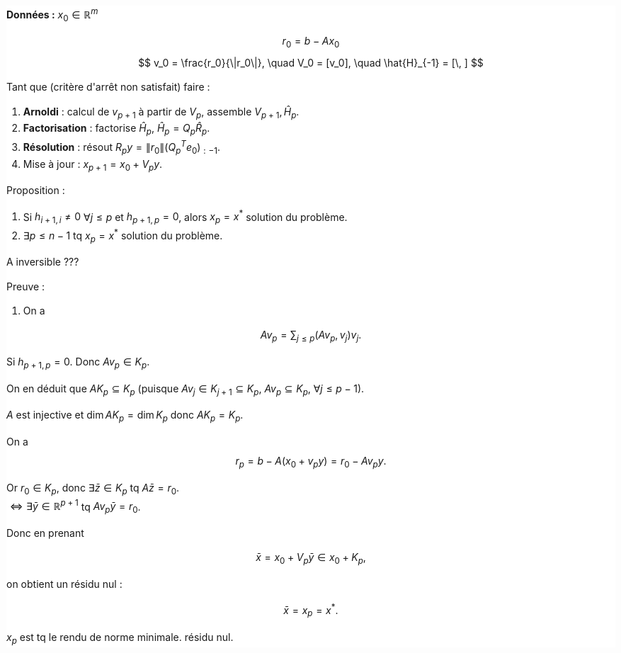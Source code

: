 **Données :** $x_0 \in \mathbb{R}^m$

$$
r_0 = b - A x_0
$$
$$
v_0 = \frac{r_0}{\|r_0\|}, \quad V_0 = [v_0], \quad \hat{H}_{-1} = [\, ]
$$

Tant que (critère d'arrêt non satisfait) faire :

1. **Arnoldi** : calcul de $v_{p+1}$ à partir de $V_p$, assemble $V_{p+1}, \hat{H}_p$.
2. **Factorisation** : factorise $\hat{H}_p$, $\hat{H}_p = Q_p \hat{R}_p$.
3. **Résolution** : résout $R_p y = \|r_0\| (Q_p^T e_0)_{:-1}$.
4. Mise à jour : $x_{p+1} = x_0 + V_p y$.

Proposition :  
1) Si $h_{i+1,i} \neq 0$ $\forall j \leq p$ et $h_{p+1,p} = 0$, alors $x_p = x^*$ solution du problème.  
2) $\exists p \leq n-1$ tq $x_p = x^*$ solution du problème.

A inversible ???

Preuve :  
1) On a

$$
A v_p = \sum_{j \leq p} (A v_p, v_j) v_j.
$$

Si $h_{p+1,p} = 0$. Donc $A v_p \in K_p$. 

On en déduit que $A K_p \subseteq K_p$ (puisque $A v_j \in K_{j+1} \subseteq K_p$, $A v_p \subseteq K_p$, $\forall j \leq p-1$).

$A$ est injective et $\dim A K_p = \dim K_p$ donc $A K_p = K_p$.

On a 
$$
r_p = b - A(x_0 + v_p y) = r_0 - A v_p y.
$$

Or $r_0 \in K_p$, donc $\exists \bar{z} \in K_p$ tq $A \bar{z} = r_0$.  
$\iff \exists \bar{y} \in \mathbb{R}^{p+1}$ tq $A v_p \bar{y} = r_0$.

Donc en prenant 

$$
\bar{x} = x_0 + V_p \bar{y} \in x_0 + K_p,
$$

on obtient un résidu nul : 

$$
\bar{x} = x_p = x^*.
$$

$x_p$ est tq le rendu de norme minimale. résidu nul.
